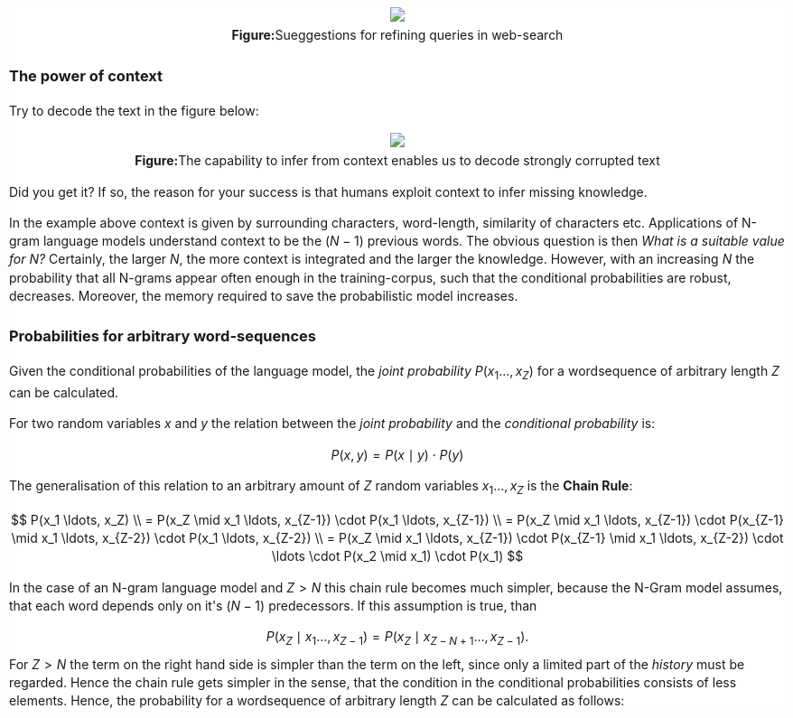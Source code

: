 <figure align="center">
<img width="400" src="https://maucher.home.hdm-stuttgart.de/Pics/wordproposal.PNG">
<figcaption><b>Figure:</b>Sueggestions for refining queries in web-search</figcaption>
</figure>

### The power of context

Try to decode the text in the figure below:

<figure align="center">
<img width="400" src="https://maucher.home.hdm-stuttgart.de/Pics/KontextBeimLesen.jpeg">
<figcaption><b>Figure:</b>The capability to infer from context enables us to decode strongly corrupted text</figcaption>
</figure>

Did you get it? If so, the reason for your success is that humans exploit context to infer missing knowledge.

In the example above context is given by surrounding characters, word-length, similarity of characters etc. Applications of N-gram language models understand context to be the $(N-1)$ previous words. The obvious question is then *What is a suitable value for N?* Certainly, the larger $N$, the more context is integrated and the larger the knowledge. However, with an increasing $N$ the probability that all N-grams appear often enough in the training-corpus, such that the conditional probabilities are robust, decreases. Moreover, the memory required to save the probabilistic model increases.

### Probabilities for arbitrary word-sequences

Given the conditional probabilities of the language model, the *joint probability* $P(x_1 \ldots, x_Z)$ for a wordsequence of arbitrary length $Z$ can be calculated.

For two random variables $x$ and $y$ the relation between the *joint probability* and the *conditional probability* is:

$$
	P(x,y)=P(x\mid y) \cdot P(y)
$$

The generalisation of this relation to an arbitrary amount of $Z$ random variables  $x_1 \ldots, x_Z$ is the **Chain Rule**:

$$
P(x_1 \ldots, x_Z) \\ 
= P(x_Z \mid x_1 \ldots, x_{Z-1}) \cdot P(x_1 \ldots, x_{Z-1}) \\
= P(x_Z \mid x_1 \ldots, x_{Z-1}) \cdot P(x_{Z-1} \mid x_1 \ldots, x_{Z-2}) \cdot P(x_1 \ldots, x_{Z-2}) \\
= P(x_Z \mid x_1 \ldots, x_{Z-1}) \cdot P(x_{Z-1} \mid x_1 \ldots, x_{Z-2}) \cdot \ldots \cdot P(x_2 \mid x_1) \cdot P(x_1) 
$$


In the case of an N-gram language model and $Z>N$ this chain rule becomes much simpler, because the N-Gram model assumes, that each word depends only on it's $(N-1)$ predecessors. If this assumption is true, than

$$
P(x_Z \mid x_1 \ldots, x_{Z-1}) = P(x_Z \mid x_{Z-N+1} \ldots, x_{Z-1}).
$$
For $Z>N$ the term on the right hand side is simpler than the term on the left, since only a limited part of the *history* must be regarded. Hence the chain rule gets simpler in the sense, that the condition in the conditional probabilities consists of less elements. Hence, the probability for a wordsequence of arbitrary length $Z$ can be calculated as follows:
